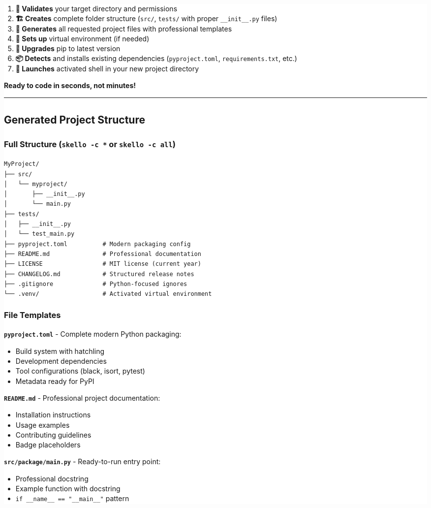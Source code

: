 1. **🎯 Validates** your target directory and permissions
2. **🏗️ Creates** complete folder structure (`src/`, `tests/` with proper `__init__.py` files)
3. **📝 Generates** all requested project files with professional templates
4. **🌱 Sets up** virtual environment (if needed)
5. **🔧 Upgrades** pip to latest version
6. **📦 Detects** and installs existing dependencies (`pyproject.toml`, `requirements.txt`, etc.)
7. **🚀 Launches** activated shell in your new project directory

**Ready to code in seconds, not minutes!**

---

## Generated Project Structure

### Full Structure (`skello -c *` or `skello -c all`)

```
MyProject/
├── src/
│   └── myproject/
│       ├── __init__.py
│       └── main.py
├── tests/
│   ├── __init__.py
│   └── test_main.py
├── pyproject.toml          # Modern packaging config
├── README.md               # Professional documentation
├── LICENSE                 # MIT license (current year)
├── CHANGELOG.md            # Structured release notes
├── .gitignore              # Python-focused ignores
└── .venv/                  # Activated virtual environment
```

### File Templates

**`pyproject.toml`** - Complete modern Python packaging:

-   Build system with hatchling
-   Development dependencies
-   Tool configurations (black, isort, pytest)
-   Metadata ready for PyPI

**`README.md`** - Professional project documentation:

-   Installation instructions
-   Usage examples
-   Contributing guidelines
-   Badge placeholders

**`src/package/main.py`** - Ready-to-run entry point:

-   Professional docstring
-   Example function with docstring
-   `if __name__ == "__main__"` pattern
